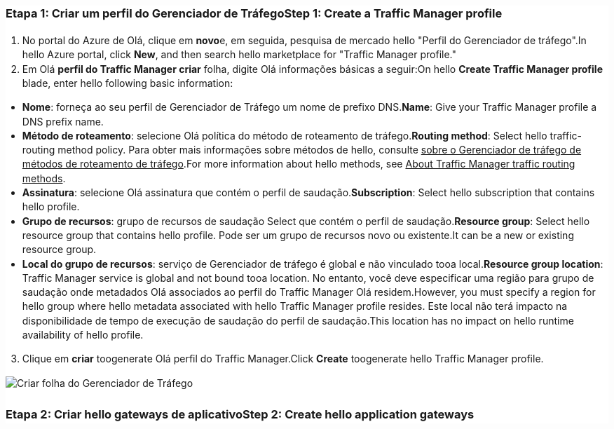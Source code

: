 ### <a name="step-1-create-a-traffic-manager-profile"></a><span data-ttu-id="afedb-148">Etapa 1: Criar um perfil do Gerenciador de Tráfego</span><span class="sxs-lookup"><span data-stu-id="afedb-148">Step 1: Create a Traffic Manager profile</span></span>

1. <span data-ttu-id="afedb-149">No portal do Azure de Olá, clique em **novo**e, em seguida, pesquisa de mercado hello "Perfil do Gerenciador de tráfego".</span><span class="sxs-lookup"><span data-stu-id="afedb-149">In hello Azure portal, click **New**, and then search hello marketplace for "Traffic Manager profile."</span></span>
2. <span data-ttu-id="afedb-150">Em Olá **perfil do Traffic Manager criar** folha, digite Olá informações básicas a seguir:</span><span class="sxs-lookup"><span data-stu-id="afedb-150">On hello **Create Traffic Manager profile** blade, enter hello following basic information:</span></span>

  * <span data-ttu-id="afedb-151">**Nome**: forneça ao seu perfil de Gerenciador de Tráfego um nome de prefixo DNS.</span><span class="sxs-lookup"><span data-stu-id="afedb-151">**Name**: Give your Traffic Manager profile a DNS prefix name.</span></span>
  * <span data-ttu-id="afedb-152">**Método de roteamento**: selecione Olá política do método de roteamento de tráfego.</span><span class="sxs-lookup"><span data-stu-id="afedb-152">**Routing method**: Select hello traffic-routing method policy.</span></span> <span data-ttu-id="afedb-153">Para obter mais informações sobre métodos de hello, consulte [sobre o Gerenciador de tráfego de métodos de roteamento de tráfego](traffic-manager-routing-methods.md).</span><span class="sxs-lookup"><span data-stu-id="afedb-153">For more information about hello methods, see [About Traffic Manager traffic routing methods](traffic-manager-routing-methods.md).</span></span>
  * <span data-ttu-id="afedb-154">**Assinatura**: selecione Olá assinatura que contém o perfil de saudação.</span><span class="sxs-lookup"><span data-stu-id="afedb-154">**Subscription**: Select hello subscription that contains hello profile.</span></span>
  * <span data-ttu-id="afedb-155">**Grupo de recursos**: grupo de recursos de saudação Select que contém o perfil de saudação.</span><span class="sxs-lookup"><span data-stu-id="afedb-155">**Resource group**: Select hello resource group that contains hello profile.</span></span> <span data-ttu-id="afedb-156">Pode ser um grupo de recursos novo ou existente.</span><span class="sxs-lookup"><span data-stu-id="afedb-156">It can be a new or existing resource group.</span></span>
  * <span data-ttu-id="afedb-157">**Local do grupo de recursos**: serviço de Gerenciador de tráfego é global e não vinculado tooa local.</span><span class="sxs-lookup"><span data-stu-id="afedb-157">**Resource group location**: Traffic Manager service is global and not bound tooa location.</span></span> <span data-ttu-id="afedb-158">No entanto, você deve especificar uma região para grupo de saudação onde metadados Olá associados ao perfil do Traffic Manager Olá residem.</span><span class="sxs-lookup"><span data-stu-id="afedb-158">However, you must specify a region for hello group where hello metadata associated with hello Traffic Manager profile resides.</span></span> <span data-ttu-id="afedb-159">Este local não terá impacto na disponibilidade de tempo de execução de saudação do perfil de saudação.</span><span class="sxs-lookup"><span data-stu-id="afedb-159">This location has no impact on hello runtime availability of hello profile.</span></span>

3. <span data-ttu-id="afedb-160">Clique em **criar** toogenerate Olá perfil do Traffic Manager.</span><span class="sxs-lookup"><span data-stu-id="afedb-160">Click **Create** toogenerate hello Traffic Manager profile.</span></span>

  ![Criar folha do Gerenciador de Tráfego](./media/traffic-manager-load-balancing-azure/s1-create-tm-blade.png)

### <a name="step-2-create-hello-application-gateways"></a><span data-ttu-id="afedb-162">Etapa 2: Criar hello gateways de aplicativo</span><span class="sxs-lookup"><span data-stu-id="afedb-162">Step 2: Create hello application gateways</span></span>
